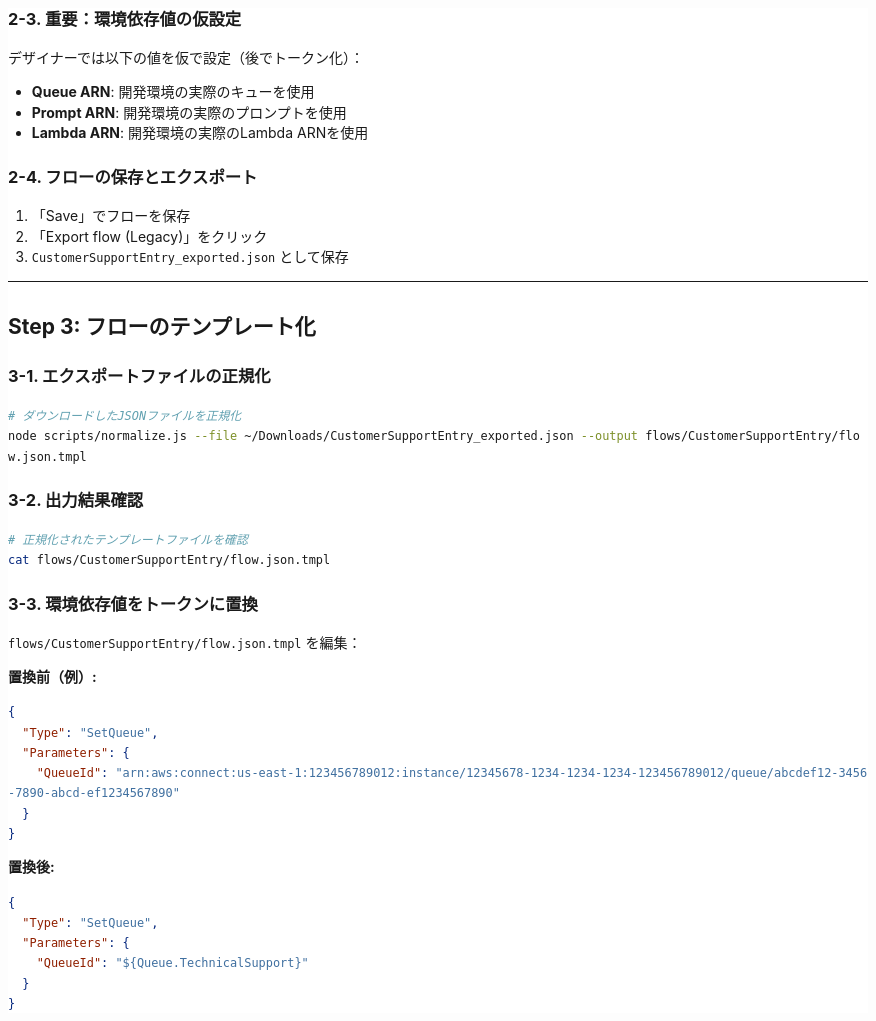 ### 2-3. 重要：環境依存値の仮設定
デザイナーでは以下の値を仮で設定（後でトークン化）：
- **Queue ARN**: 開発環境の実際のキューを使用
- **Prompt ARN**: 開発環境の実際のプロンプトを使用
- **Lambda ARN**: 開発環境の実際のLambda ARNを使用

### 2-4. フローの保存とエクスポート
1. 「Save」でフローを保存
2. 「Export flow (Legacy)」をクリック
3. `CustomerSupportEntry_exported.json` として保存

---

## Step 3: フローのテンプレート化

### 3-1. エクスポートファイルの正規化
```bash
# ダウンロードしたJSONファイルを正規化
node scripts/normalize.js --file ~/Downloads/CustomerSupportEntry_exported.json --output flows/CustomerSupportEntry/flow.json.tmpl
```

### 3-2. 出力結果確認
```bash
# 正規化されたテンプレートファイルを確認
cat flows/CustomerSupportEntry/flow.json.tmpl
```

### 3-3. 環境依存値をトークンに置換

`flows/CustomerSupportEntry/flow.json.tmpl` を編集：

**置換前（例）:**
```json
{
  "Type": "SetQueue",
  "Parameters": {
    "QueueId": "arn:aws:connect:us-east-1:123456789012:instance/12345678-1234-1234-1234-123456789012/queue/abcdef12-3456-7890-abcd-ef1234567890"
  }
}
```

**置換後:**
```json
{
  "Type": "SetQueue", 
  "Parameters": {
    "QueueId": "${Queue.TechnicalSupport}"
  }
}
```
